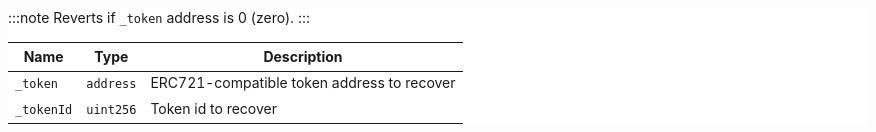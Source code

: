 :::note
Reverts if `_token` address is 0 (zero).
:::

| Name       | Type      | Description                                 |
| ---------- | --------- | ------------------------------------------- |
| `_token`   | `address` | ERC721-compatible token address to recover  |
| `_tokenId` | `uint256` | Token id to recover                         |

